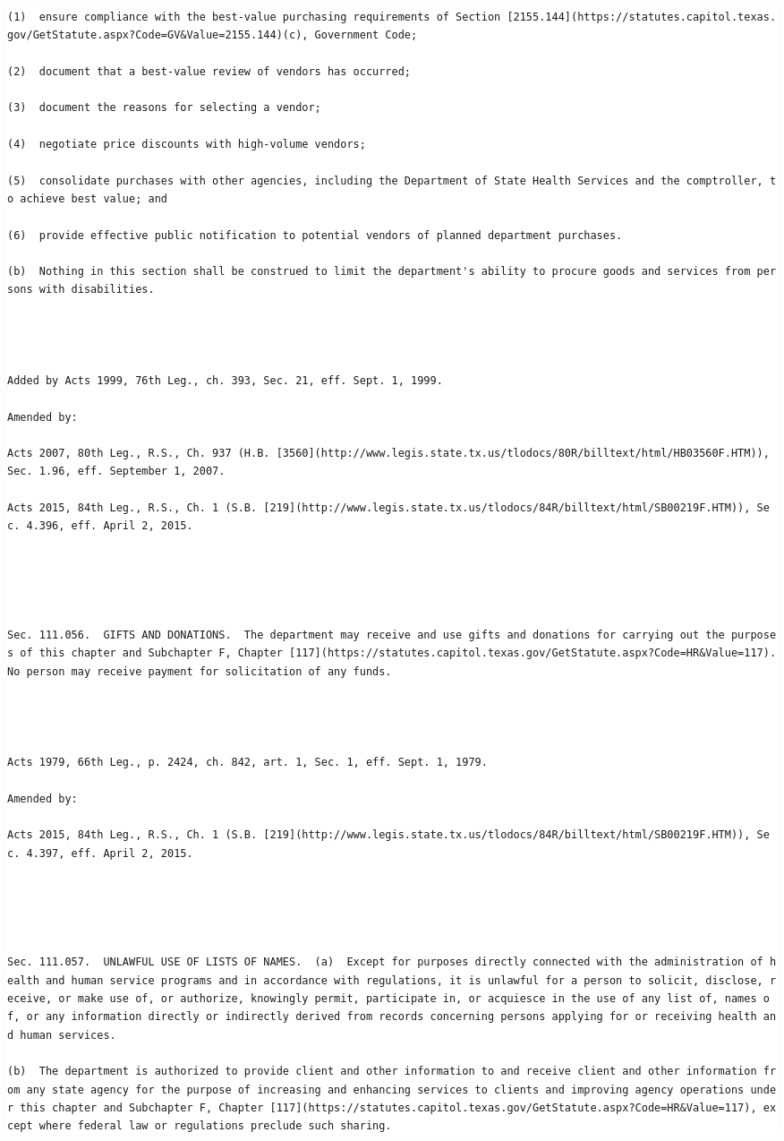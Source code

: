     (1)  ensure compliance with the best-value purchasing requirements of Section [2155.144](https://statutes.capitol.texas.gov/GetStatute.aspx?Code=GV&Value=2155.144)(c), Government Code;
    
    (2)  document that a best-value review of vendors has occurred;
    
    (3)  document the reasons for selecting a vendor;
    
    (4)  negotiate price discounts with high-volume vendors;
    
    (5)  consolidate purchases with other agencies, including the Department of State Health Services and the comptroller, to achieve best value; and
    
    (6)  provide effective public notification to potential vendors of planned department purchases.
    
    (b)  Nothing in this section shall be construed to limit the department's ability to procure goods and services from persons with disabilities.
    
    
    
    
    Added by Acts 1999, 76th Leg., ch. 393, Sec. 21, eff. Sept. 1, 1999.
    
    Amended by: 
    
    Acts 2007, 80th Leg., R.S., Ch. 937 (H.B. [3560](http://www.legis.state.tx.us/tlodocs/80R/billtext/html/HB03560F.HTM)), Sec. 1.96, eff. September 1, 2007.
    
    Acts 2015, 84th Leg., R.S., Ch. 1 (S.B. [219](http://www.legis.state.tx.us/tlodocs/84R/billtext/html/SB00219F.HTM)), Sec. 4.396, eff. April 2, 2015.
    
    
    
    
    
    Sec. 111.056.  GIFTS AND DONATIONS.  The department may receive and use gifts and donations for carrying out the purposes of this chapter and Subchapter F, Chapter [117](https://statutes.capitol.texas.gov/GetStatute.aspx?Code=HR&Value=117).  No person may receive payment for solicitation of any funds.
    
    
    
    
    Acts 1979, 66th Leg., p. 2424, ch. 842, art. 1, Sec. 1, eff. Sept. 1, 1979.
    
    Amended by: 
    
    Acts 2015, 84th Leg., R.S., Ch. 1 (S.B. [219](http://www.legis.state.tx.us/tlodocs/84R/billtext/html/SB00219F.HTM)), Sec. 4.397, eff. April 2, 2015.
    
    
    
    
    
    Sec. 111.057.  UNLAWFUL USE OF LISTS OF NAMES.  (a)  Except for purposes directly connected with the administration of health and human service programs and in accordance with regulations, it is unlawful for a person to solicit, disclose, receive, or make use of, or authorize, knowingly permit, participate in, or acquiesce in the use of any list of, names of, or any information directly or indirectly derived from records concerning persons applying for or receiving health and human services.
    
    (b)  The department is authorized to provide client and other information to and receive client and other information from any state agency for the purpose of increasing and enhancing services to clients and improving agency operations under this chapter and Subchapter F, Chapter [117](https://statutes.capitol.texas.gov/GetStatute.aspx?Code=HR&Value=117), except where federal law or regulations preclude such sharing.
    
